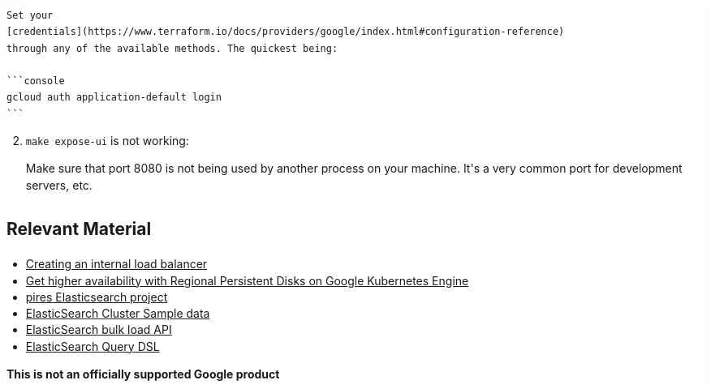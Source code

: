     Set your
    [credentials](https://www.terraform.io/docs/providers/google/index.html#configuration-reference)
    through any of the available methods. The quickest being:

    ```console
    gcloud auth application-default login
    ```
2. `make expose-ui` is not working:

    Make sure that port 8080 is not being used by another process on your
    machine. It's a very common port for development servers, etc.

## Relevant Material

* [Creating an internal load
  balancer](https://cloud.google.com/kubernetes-engine/docs/how-to/internal-load-balancing#create)
* [Get higher availability with Regional Persistent Disks on Google
  Kubernetes
  Engine](https://cloudplatform.googleblog.com/2018/05/Get-higher-availability-with-Regional-Persistent-Disks-on-Google-Kubernetes-Engine.html?m=1)
* [pires Elasticsearch
  project](https://github.com/pires/kubernetes-elasticsearch-cluster)
* [ElasticSearch Cluster Sample
  data](https://www.elastic.co/guide/en/kibana/current/tutorial-load-dataset.html)
* [ElasticSearch bulk load
  API](https://www.elastic.co/guide/en/elasticsearch/reference/current/docs-bulk.html)
* [ElasticSearch Query DSL](https://www.elastic.co/guide/en/elasticsearch/reference/6.2/query-dsl-match-query.html)

**This is not an officially supported Google product**

